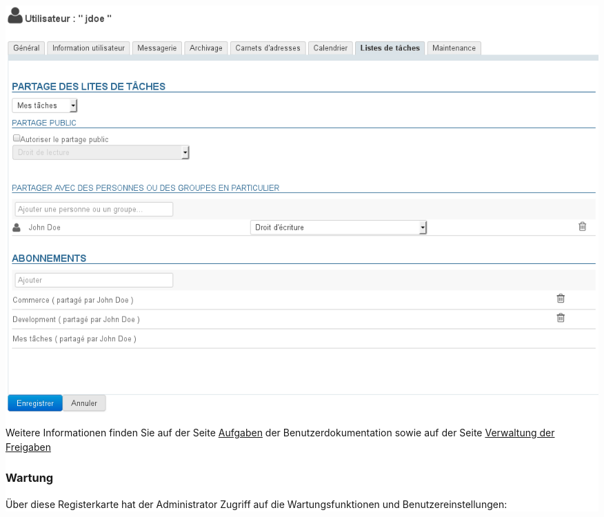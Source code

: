 ![](../../../attachments/57771429/62558957.png)

Weitere Informationen finden Sie auf der Seite [Aufgaben](/Guide_de_l_utilisateur/Les_tâches/) der Benutzerdokumentation sowie auf der Seite [Verwaltung der Freigaben](/Guide_de_l_utilisateur/Gestion_des_partages/)

### Wartung

Über diese Registerkarte hat der Administrator Zugriff auf die Wartungsfunktionen und Benutzereinstellungen:
